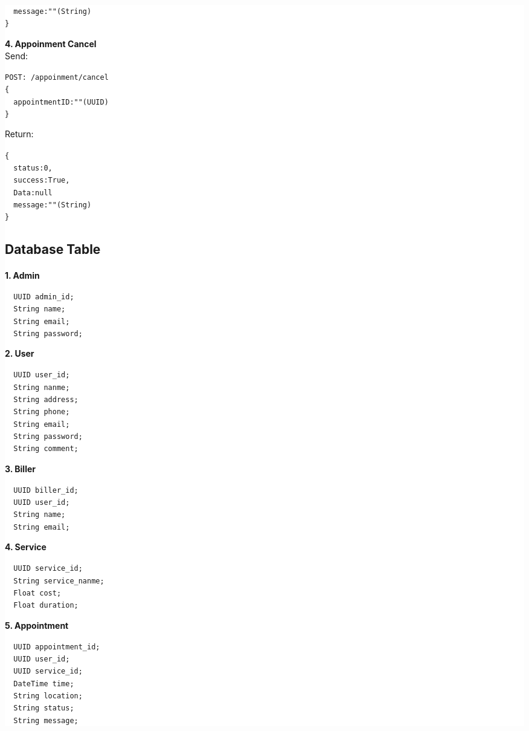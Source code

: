```
  message:""(String)
}
```
**4. Appoinment Cancel**<br>
Send:
```
POST: /appoinment/cancel
{
  appointmentID:""(UUID)
}
```
Return:
```
{
  status:0,
  success:True,
  Data:null
  message:""(String)
}
```
## Database Table
**1. Admin**
```
  UUID admin_id;
  String name;
  String email;
  String password;
```
**2. User**
```
  UUID user_id;
  String nanme;
  String address;
  String phone;
  String email;
  String password;
  String comment;
```
**3. Biller**
```
  UUID biller_id;
  UUID user_id;
  String name;
  String email;
```
**4. Service**<br>
```
  UUID service_id;
  String service_nanme;
  Float cost;
  Float duration;
```
**5. Appointment**
```
  UUID appointment_id;
  UUID user_id;
  UUID service_id;
  DateTime time;
  String location;
  String status;
  String message;
```
